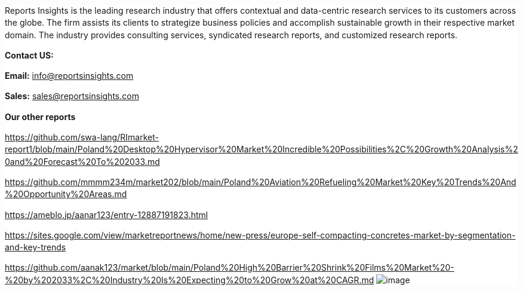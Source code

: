 Reports Insights is the leading research industry that offers contextual and data-centric research services to its customers across the globe. The firm assists its clients to strategize business policies and accomplish sustainable growth in their respective market domain. The industry provides consulting services, syndicated research reports, and customized research reports.

<strong>Contact US:</strong>

<p class=""""><b>Email:</b> <a href=mailto:info@reportsinsights.com>info@reportsinsights.com</a></p>
<p class=""""><b>Sales:</b> <a href=mailto:sales@reportsinsights.com>sales@reportsinsights.com</a></p>

<strong>Our other reports</strong>

<a href=https://github.com/swa-lang/RImarket-report1/blob/main/Poland%20Desktop%20Hypervisor%20Market%20Incredible%20Possibilities%2C%20Growth%20Analysis%20and%20Forecast%20To%202033.md>https://github.com/swa-lang/RImarket-report1/blob/main/Poland%20Desktop%20Hypervisor%20Market%20Incredible%20Possibilities%2C%20Growth%20Analysis%20and%20Forecast%20To%202033.md</a>

<a href=https://github.com/mmmm234m/market202/blob/main/Poland%20Aviation%20Refueling%20Market%20Key%20Trends%20And%20Opportunity%20Areas.md>https://github.com/mmmm234m/market202/blob/main/Poland%20Aviation%20Refueling%20Market%20Key%20Trends%20And%20Opportunity%20Areas.md</a>

<a href=https://ameblo.jp/aanar123/entry-12887191823.html>https://ameblo.jp/aanar123/entry-12887191823.html</a>

<a href=https://sites.google.com/view/marketreportnews/home/new-press/europe-self-compacting-concretes-market-by-segmentation-and-key-trends>https://sites.google.com/view/marketreportnews/home/new-press/europe-self-compacting-concretes-market-by-segmentation-and-key-trends</a>

<a href=https://github.com/aanak123/market/blob/main/Poland%20High%20Barrier%20Shrink%20Films%20Market%20-%20by%202033%2C%20Industry%20Is%20Expecting%20to%20Grow%20at%20CAGR.md>https://github.com/aanak123/market/blob/main/Poland%20High%20Barrier%20Shrink%20Films%20Market%20-%20by%202033%2C%20Industry%20Is%20Expecting%20to%20Grow%20at%20CAGR.md</a>
![image](https://github.com/user-attachments/assets/898e7829-a894-4308-b848-aa65448d8df4)
